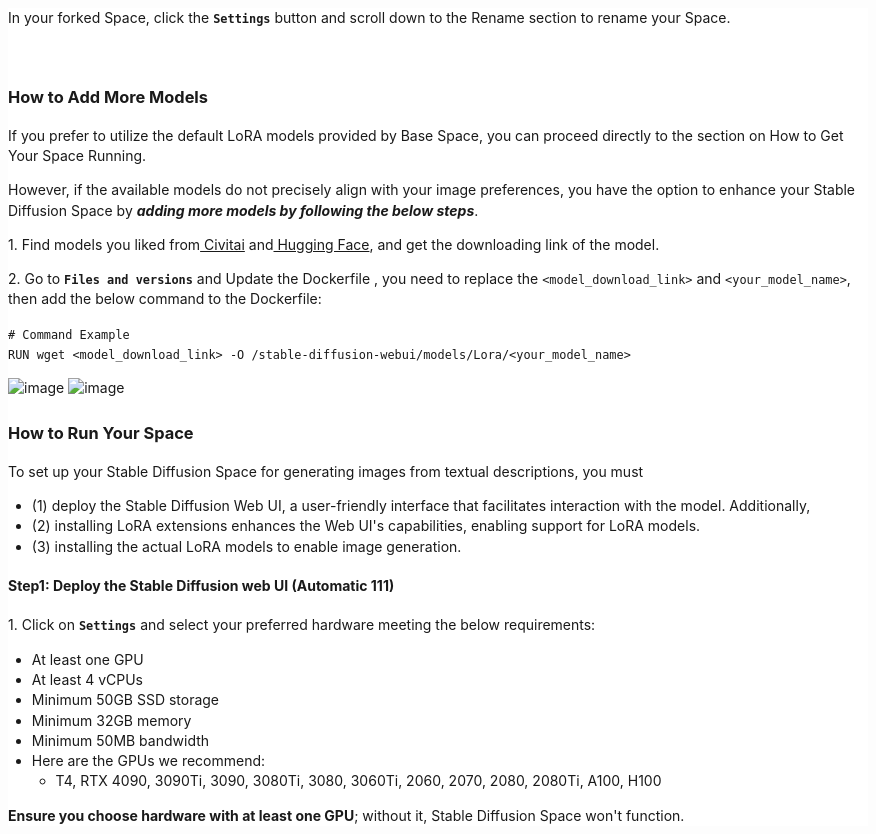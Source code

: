 In your forked Space, click the **`Settings`** button and scroll down to the Rename section to rename your Space.

<figure><img src="https://lh4.googleusercontent.com/cdSKmw-kdgN5Zlm2mQ05GiCantlI8hbbfc1Ahc5cp6DcU6Fw4dMlftmYWJCskoq6tAl7oB5sXuUm549WhQ9EcIHxt6RLVcnTVwt-228mqOKEZ5KDiXmZintlNr3CeUKLzw5lTksOslWfjwwRFE7Mb1U" alt=""><figcaption></figcaption></figure>

### How to Add More Models

If you prefer to utilize the default LoRA models provided by Base Space, you can proceed directly to the section on How to Get Your Space Running.

However, if the available models do not precisely align with your image preferences, you have the option to enhance your Stable Diffusion Space by **_adding more models by following the below steps_**.

1\. Find models you liked from[ Civitai](https://civitai.com/?query=lora) and[ Hugging Face](https://huggingface.co/models?search=lora), and get the downloading link of the model.

2\. Go to **`Files and versions`** and Update the Dockerfile , you need to replace the `<model_download_link>` and `<your_model_name>`, then add the below command to the Dockerfile:

```
# Command Example
RUN wget <model_download_link> -O /stable-diffusion-webui/models/Lora/<your_model_name>
```

<img width="1337" alt="image" src="https://github.com/Normalnoise/models/assets/102578774/d6d8d3a2-31f6-44b1-b918-ecaa24a3abf3">


<img width="1297" alt="image" src="https://github.com/Normalnoise/models/assets/102578774/2a04348c-9937-416a-94b9-3efc5443e130">


### How to Run Your Space

To set up your Stable Diffusion Space for generating images from textual descriptions, you must

 - (1) deploy the Stable Diffusion Web UI, a user-friendly interface that facilitates interaction with the model. Additionally,
 - (2) installing LoRA extensions enhances the Web UI's capabilities, enabling support for LoRA models.
 - (3) installing the actual LoRA models to enable image generation.

#### **Step1: Deploy the Stable Diffusion web UI (Automatic 111)**

1\. Click on **`Settings`** and select your preferred hardware meeting the below requirements:

 -  At least one GPU
 -  At least 4 vCPUs
 -  Minimum 50GB SSD storage
 -  Minimum 32GB memory
 -  Minimum 50MB bandwidth
 -  Here are the GPUs we recommend:
    -  T4, RTX 4090, 3090Ti, 3090, 3080Ti, 3080, 3060Ti, 2060, 2070, 2080, 2080Ti, A100, H100

**Ensure you choose hardware with at least one GPU**; without it, Stable Diffusion Space won't function.
